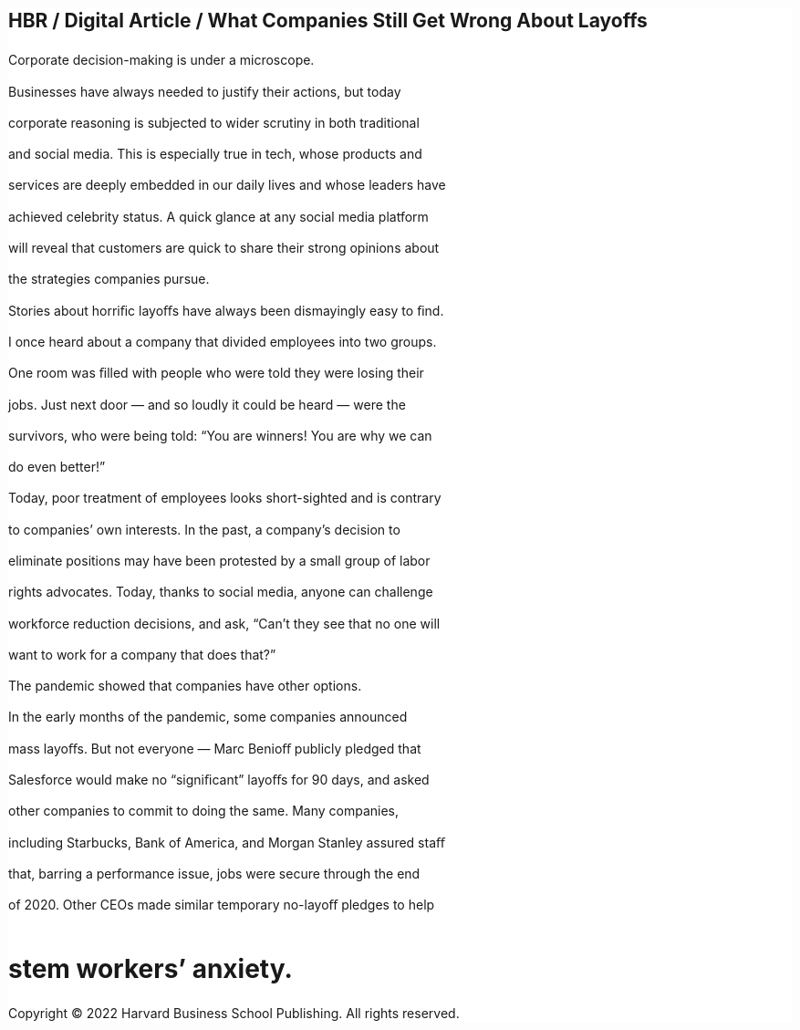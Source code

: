 ## HBR / Digital Article / What Companies Still Get Wrong About Layoffs

Corporate decision-making is under a microscope.

Businesses have always needed to justify their actions, but today

corporate reasoning is subjected to wider scrutiny in both traditional

and social media. This is especially true in tech, whose products and

services are deeply embedded in our daily lives and whose leaders have

achieved celebrity status. A quick glance at any social media platform

will reveal that customers are quick to share their strong opinions about

the strategies companies pursue.

Stories about horriﬁc layoﬀs have always been dismayingly easy to ﬁnd.

I once heard about a company that divided employees into two groups.

One room was ﬁlled with people who were told they were losing their

jobs. Just next door — and so loudly it could be heard — were the

survivors, who were being told: “You are winners! You are why we can

do even better!”

Today, poor treatment of employees looks short-sighted and is contrary

to companies’ own interests. In the past, a company’s decision to

eliminate positions may have been protested by a small group of labor

rights advocates. Today, thanks to social media, anyone can challenge

workforce reduction decisions, and ask, “Can’t they see that no one will

want to work for a company that does that?”

The pandemic showed that companies have other options.

In the early months of the pandemic, some companies announced

mass layoﬀs. But not everyone — Marc Benioﬀ publicly pledged that

Salesforce would make no “signiﬁcant” layoﬀs for 90 days, and asked

other companies to commit to doing the same. Many companies,

including Starbucks, Bank of America, and Morgan Stanley assured staﬀ

that, barring a performance issue, jobs were secure through the end

of 2020. Other CEOs made similar temporary no-layoﬀ pledges to help

# stem workers’ anxiety.

Copyright © 2022 Harvard Business School Publishing. All rights reserved.
